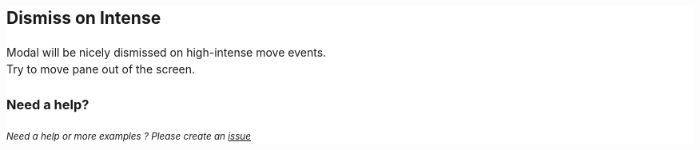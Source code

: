 <iframe style="margin-top:30px;" width="100%" height="500" src="//jsfiddle.net/romantonoff/do3g01bh/embedded/result/dark/" allowfullscreen="allowfullscreen" allowpaymentrequest frameborder="0"></iframe>
<iframe style="margin-top:30px;margin-bottom: 30px;" width="100%" height="500" src="//jsfiddle.net/romantonoff/do3g01bh/embedded/js,html,css/dark/" allowfullscreen="allowfullscreen" allowpaymentrequest frameborder="0"></iframe>
<CodeButtons jsfiddle="do3g01bh"></CodeButtons>


## Dismiss on Intense
Modal will be nicely dismissed on high-intense move events.
<br>Try to move pane out of the screen.

<iframe style="margin-top:30px;" width="100%" height="500" src="//jsfiddle.net/romantonoff/6ft3ce9o/embedded/result/dark/" allowfullscreen="allowfullscreen" allowpaymentrequest frameborder="0"></iframe>
<iframe style="margin-top:30px;margin-bottom: 30px;" width="100%" height="500" src="//jsfiddle.net/romantonoff/6ft3ce9o/embedded/js,html,css/dark/" allowfullscreen="allowfullscreen" allowpaymentrequest frameborder="0"></iframe>
<CodeButtons jsfiddle="6ft3ce9o"></CodeButtons>


### Need a help?
<small>*Need a help or more examples ? Please create an [issue](https://github.com/roman-rr/cupertino-pane/issues/new/choose)*</small>
